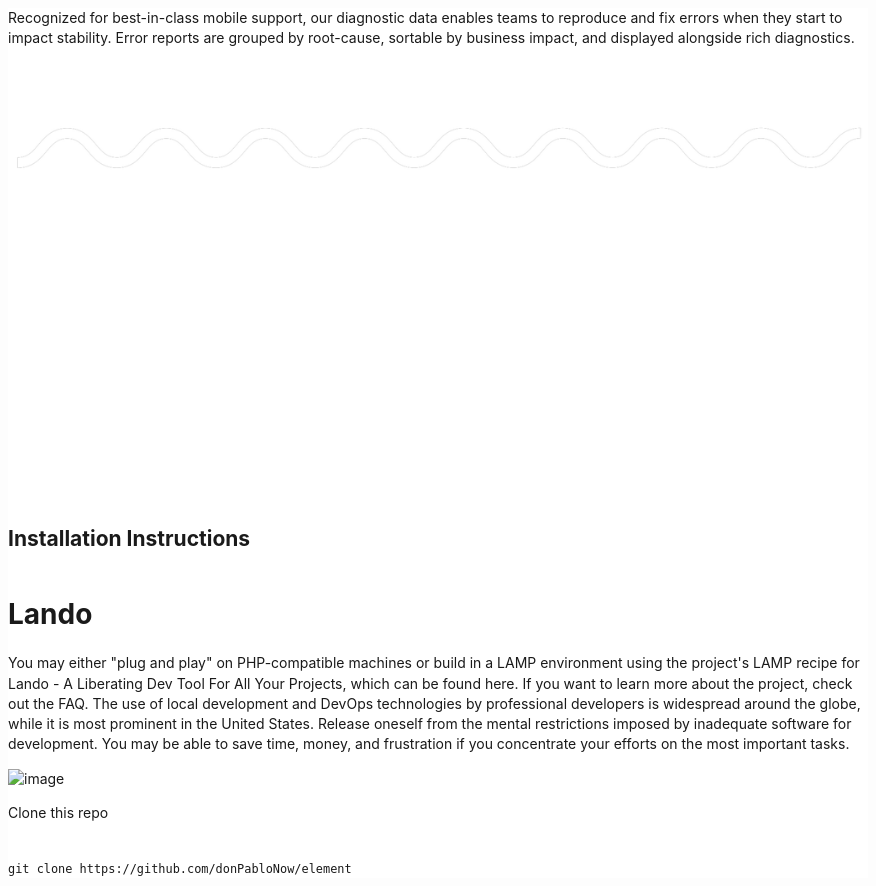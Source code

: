 Recognized for best-in-class mobile support, our diagnostic data enables teams to reproduce and fix errors when they start to impact stability. Error reports are grouped by root-cause, sortable by business impact, and displayed alongside rich diagnostics.


<br />

<p align="center"><br /><img align="center" src="assets/image (3).gif" /><br /></p>

<p align="center"><br /><img align="center" src="assets/image (4).gif" /><br /></p>

<br />

## Installation Instructions

# Lando

You may either "plug and play" on PHP-compatible machines or build in a LAMP environment using the project's LAMP recipe
for Lando - A Liberating Dev Tool For All Your Projects, which can be found here. If you want to learn more about the
project, check out the FAQ. The use of local development and DevOps technologies by professional developers is
widespread around the globe, while it is most prominent in the United States. Release oneself from the mental
restrictions imposed by inadequate software for development. You may be able to save time, money, and frustration if you
concentrate your efforts on the most important tasks.

![image](https://user-images.githubusercontent.com/6468571/152177774-25482b2a-f8cd-4f19-a221-97dc29212a2d.png)

Clone this repo

```

git clone https://github.com/donPabloNow/element

```
